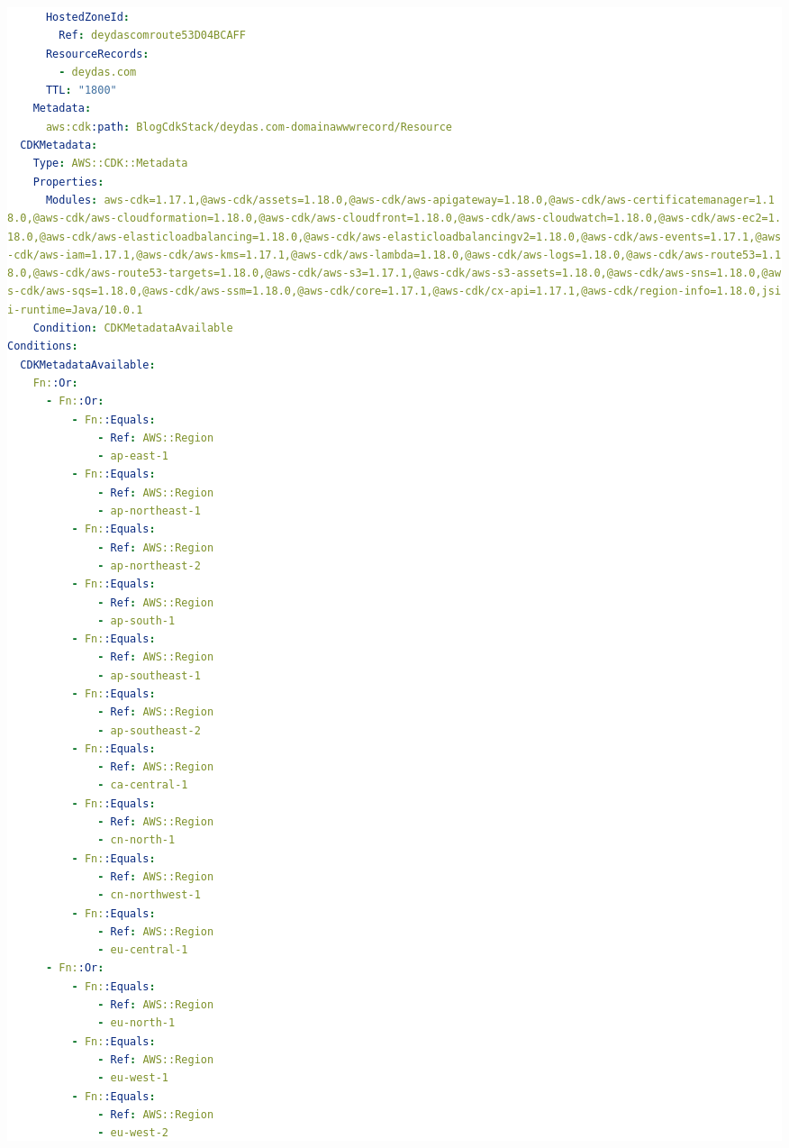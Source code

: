```yaml
      HostedZoneId:
        Ref: deydascomroute53D04BCAFF
      ResourceRecords:
        - deydas.com
      TTL: "1800"
    Metadata:
      aws:cdk:path: BlogCdkStack/deydas.com-domainawwwrecord/Resource
  CDKMetadata:
    Type: AWS::CDK::Metadata
    Properties:
      Modules: aws-cdk=1.17.1,@aws-cdk/assets=1.18.0,@aws-cdk/aws-apigateway=1.18.0,@aws-cdk/aws-certificatemanager=1.18.0,@aws-cdk/aws-cloudformation=1.18.0,@aws-cdk/aws-cloudfront=1.18.0,@aws-cdk/aws-cloudwatch=1.18.0,@aws-cdk/aws-ec2=1.18.0,@aws-cdk/aws-elasticloadbalancing=1.18.0,@aws-cdk/aws-elasticloadbalancingv2=1.18.0,@aws-cdk/aws-events=1.17.1,@aws-cdk/aws-iam=1.17.1,@aws-cdk/aws-kms=1.17.1,@aws-cdk/aws-lambda=1.18.0,@aws-cdk/aws-logs=1.18.0,@aws-cdk/aws-route53=1.18.0,@aws-cdk/aws-route53-targets=1.18.0,@aws-cdk/aws-s3=1.17.1,@aws-cdk/aws-s3-assets=1.18.0,@aws-cdk/aws-sns=1.18.0,@aws-cdk/aws-sqs=1.18.0,@aws-cdk/aws-ssm=1.18.0,@aws-cdk/core=1.17.1,@aws-cdk/cx-api=1.17.1,@aws-cdk/region-info=1.18.0,jsii-runtime=Java/10.0.1
    Condition: CDKMetadataAvailable
Conditions:
  CDKMetadataAvailable:
    Fn::Or:
      - Fn::Or:
          - Fn::Equals:
              - Ref: AWS::Region
              - ap-east-1
          - Fn::Equals:
              - Ref: AWS::Region
              - ap-northeast-1
          - Fn::Equals:
              - Ref: AWS::Region
              - ap-northeast-2
          - Fn::Equals:
              - Ref: AWS::Region
              - ap-south-1
          - Fn::Equals:
              - Ref: AWS::Region
              - ap-southeast-1
          - Fn::Equals:
              - Ref: AWS::Region
              - ap-southeast-2
          - Fn::Equals:
              - Ref: AWS::Region
              - ca-central-1
          - Fn::Equals:
              - Ref: AWS::Region
              - cn-north-1
          - Fn::Equals:
              - Ref: AWS::Region
              - cn-northwest-1
          - Fn::Equals:
              - Ref: AWS::Region
              - eu-central-1
      - Fn::Or:
          - Fn::Equals:
              - Ref: AWS::Region
              - eu-north-1
          - Fn::Equals:
              - Ref: AWS::Region
              - eu-west-1
          - Fn::Equals:
              - Ref: AWS::Region
              - eu-west-2
```